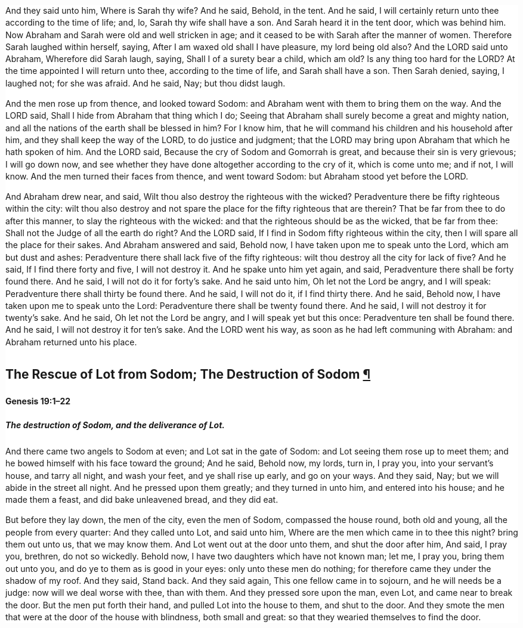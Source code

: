 <p>And they said unto him, Where is Sarah thy wife? And he said, Behold, in the tent. And he said, I will certainly return unto thee according to the time of life; and, lo, Sarah thy wife shall have a son. And Sarah heard it in the tent door, which was behind him. Now Abraham and Sarah were old and well stricken in age; and it ceased to be with Sarah after the manner of women. Therefore Sarah laughed within herself, saying, After I am waxed old shall I have pleasure, my lord being old also? And the LORD said unto Abraham, Wherefore did Sarah laugh, saying, Shall I of a surety bear a child, which am old? Is any thing too hard for the LORD? At the time appointed I will return unto thee, according to the time of life, and Sarah shall have a son. Then Sarah denied, saying, I laughed not; for she was afraid. And he said, Nay; but thou didst laugh.</p>

<p>And the men rose up from thence, and looked toward Sodom: and Abraham went with them to bring them on the way. And the LORD said, Shall I hide from Abraham that thing which I do; Seeing that Abraham shall surely become a great and mighty nation, and all the nations of the earth shall be blessed in him? For I know him, that he will command his children and his household after him, and they shall keep the way of the LORD, to do justice and judgment; that the LORD may bring upon Abraham that which he hath spoken of him. And the LORD said, Because the cry of Sodom and Gomorrah is great, and because their sin is very grievous; I will go down now, and see whether they have done altogether according to the cry of it, which is come unto me; and if not, I will know. And the men turned their faces from thence, and went toward Sodom: but Abraham stood yet before the LORD.</p>

<p>And Abraham drew near, and said, Wilt thou also destroy the righteous with the wicked? Peradventure there be fifty righteous within the city: wilt thou also destroy and not spare the place for the fifty righteous that are therein? That be far from thee to do after this manner, to slay the righteous with the wicked: and that the righteous should be as the wicked, that be far from thee: Shall not the Judge of all the earth do right? And the LORD said, If I find in Sodom fifty righteous within the city, then I will spare all the place for their sakes. And Abraham answered and said, Behold now, I have taken upon me to speak unto the Lord, which am but dust and ashes: Peradventure there shall lack five of the fifty righteous: wilt thou destroy all the city for lack of five? And he said, If I find there forty and five, I will not destroy it. And he spake unto him yet again, and said, Peradventure there shall be forty found there. And he said, I will not do it for forty’s sake. And he said unto him, Oh let not the Lord be angry, and I will speak: Peradventure there shall thirty be found there. And he said, I will not do it, if I find thirty there. And he said, Behold now, I have taken upon me to speak unto the Lord: Peradventure there shall be twenty found there. And he said, I will not destroy it for twenty’s sake. And he said, Oh let not the Lord be angry, and I will speak yet but this once: Peradventure ten shall be found there. And he said, I will not destroy it for ten’s sake. And the LORD went his way, as soon as he had left communing with Abraham: and Abraham returned unto his place.</p>

<h2 class="heading" id="the-rescue-of-lot-from-sodom">The Rescue of Lot from Sodom; The Destruction of Sodom <a class="marker" href="#the-rescue-of-lot-from-sodom">¶</a></h2>

<h4 class="passage">Genesis 19:1–22</h4>

<h5 class="themes">The destruction of Sodom, and the deliverance of Lot.</h5>

<p>And there came two angels to Sodom at even; and Lot sat in the gate of Sodom: and Lot seeing them rose up to meet them; and he bowed himself with his face toward the ground; And he said, Behold now, my lords, turn in, I pray you, into your servant’s house, and tarry all night, and wash your feet, and ye shall rise up early, and go on your ways. And they said, Nay; but we will abide in the street all night. And he pressed upon them greatly; and they turned in unto him, and entered into his house; and he made them a feast, and did bake unleavened bread, and they did eat.</p>

<p>But before they lay down, the men of the city, even the men of Sodom, compassed the house round, both old and young, all the people from every quarter: And they called unto Lot, and said unto him, Where are the men which came in to thee this night? bring them out unto us, that we may know them. And Lot went out at the door unto them, and shut the door after him, And said, I pray you, brethren, do not so wickedly. Behold now, I have two daughters which have not known man; let me, I pray you, bring them out unto you, and do ye to them as is good in your eyes: only unto these men do nothing; for therefore came they under the shadow of my roof. And they said, Stand back. And they said again, This one fellow came in to sojourn, and he will needs be a judge: now will we deal worse with thee, than with them. And they pressed sore upon the man, even Lot, and came near to break the door. But the men put forth their hand, and pulled Lot into the house to them, and shut to the door. And they smote the men that were at the door of the house with blindness, both small and great: so that they wearied themselves to find the door.</p>
